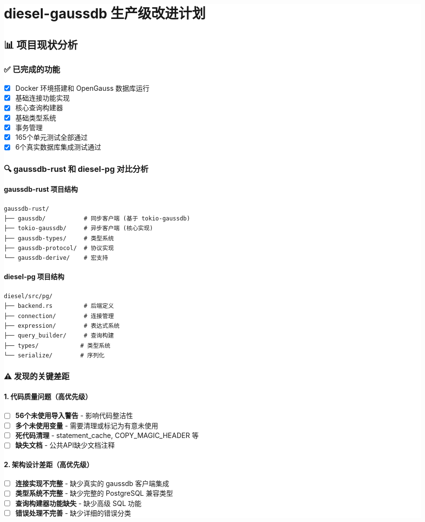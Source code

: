 # diesel-gaussdb 生产级改进计划

## 📊 项目现状分析

### ✅ 已完成的功能
- [x] Docker 环境搭建和 OpenGauss 数据库运行
- [x] 基础连接功能实现
- [x] 核心查询构建器
- [x] 基础类型系统
- [x] 事务管理
- [x] 165个单元测试全部通过
- [x] 6个真实数据库集成测试通过

### 🔍 gaussdb-rust 和 diesel-pg 对比分析

#### gaussdb-rust 项目结构
```
gaussdb-rust/
├── gaussdb/           # 同步客户端 (基于 tokio-gaussdb)
├── tokio-gaussdb/     # 异步客户端 (核心实现)
├── gaussdb-types/     # 类型系统
├── gaussdb-protocol/  # 协议实现
└── gaussdb-derive/    # 宏支持
```

#### diesel-pg 项目结构
```
diesel/src/pg/
├── backend.rs         # 后端定义
├── connection/        # 连接管理
├── expression/        # 表达式系统
├── query_builder/     # 查询构建
├── types/            # 类型系统
└── serialize/        # 序列化
```

### ⚠️ 发现的关键差距

#### 1. 代码质量问题（高优先级）
- [ ] **56个未使用导入警告** - 影响代码整洁性
- [ ] **多个未使用变量** - 需要清理或标记为有意未使用
- [ ] **死代码清理** - statement_cache, COPY_MAGIC_HEADER 等
- [ ] **缺失文档** - 公共API缺少文档注释

#### 2. 架构设计差距（高优先级）
- [ ] **连接实现不完整** - 缺少真实的 gaussdb 客户端集成
- [ ] **类型系统不完整** - 缺少完整的 PostgreSQL 兼容类型
- [ ] **查询构建器功能缺失** - 缺少高级 SQL 功能
- [ ] **错误处理不完善** - 缺少详细的错误分类
